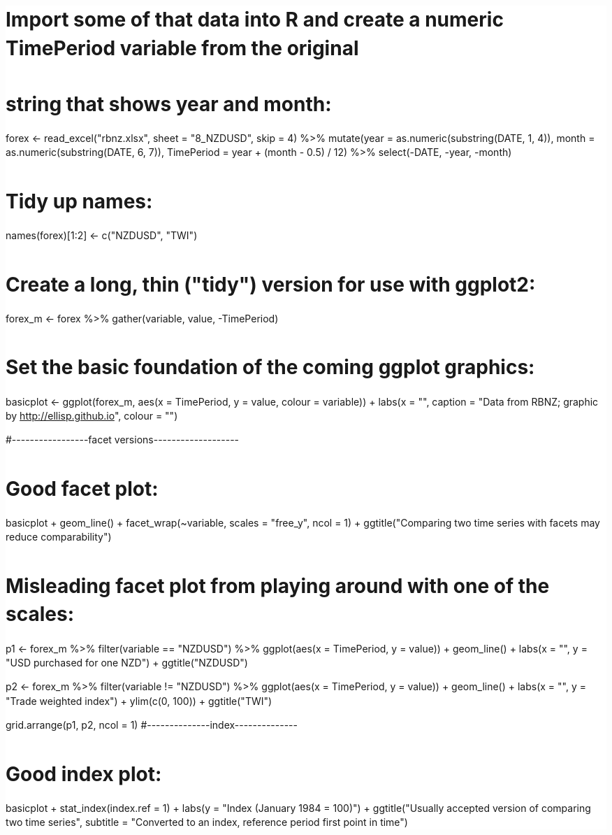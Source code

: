 # Import some of that data into R and create a numeric TimePeriod variable from the original
# string that shows year and month:
forex <- read_excel("rbnz.xlsx", sheet = "8_NZDUSD", skip = 4) %>%
   mutate(year = as.numeric(substring(DATE, 1, 4)),
          month = as.numeric(substring(DATE, 6, 7)),
          TimePeriod = year + (month - 0.5) / 12) %>%
   select(-DATE, -year, -month)

# Tidy up names:
names(forex)[1:2] <- c("NZDUSD", "TWI")

# Create a long, thin ("tidy") version for use with ggplot2:
forex_m <- forex %>%  gather(variable, value, -TimePeriod) 

# Set the basic foundation of the coming ggplot graphics:
basicplot <- ggplot(forex_m, aes(x = TimePeriod, y = value, colour = variable)) +
   labs(x = "", caption = "Data from RBNZ; graphic by http://ellisp.github.io", colour = "")


#-----------------facet versions-------------------
# Good facet plot:
basicplot +
   geom_line() +
   facet_wrap(~variable, scales = "free_y", ncol = 1) +
   ggtitle("Comparing two time series with facets may reduce comparability")

# Misleading facet plot from playing around with one of the scales:
p1 <- forex_m %>%
   filter(variable == "NZDUSD") %>%
   ggplot(aes(x = TimePeriod, y = value)) +
   geom_line() +
   labs(x = "", y = "USD purchased for one NZD") +
   ggtitle("NZDUSD")

p2 <- forex_m %>%
   filter(variable != "NZDUSD") %>%
   ggplot(aes(x = TimePeriod, y = value)) +
   geom_line() +
   labs(x = "", y = "Trade weighted index") +
   ylim(c(0, 100)) +
   ggtitle("TWI")

grid.arrange(p1, p2, ncol = 1)
#--------------index--------------

# Good index plot:
basicplot +
   stat_index(index.ref = 1) +
   labs(y = "Index (January 1984 = 100)") +
   ggtitle("Usually accepted version of comparing two time series",
           subtitle = "Converted to an index, reference period first point in time")
